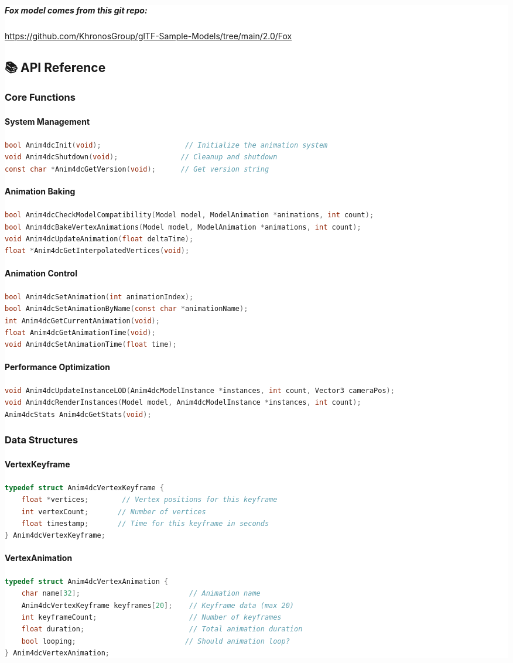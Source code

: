 ##### Fox model comes from this git repo:
https://github.com/KhronosGroup/glTF-Sample-Models/tree/main/2.0/Fox

## 📚 API Reference

### Core Functions

#### System Management
```c
bool Anim4dcInit(void);                    // Initialize the animation system
void Anim4dcShutdown(void);               // Cleanup and shutdown
const char *Anim4dcGetVersion(void);      // Get version string
```

#### Animation Baking
```c
bool Anim4dcCheckModelCompatibility(Model model, ModelAnimation *animations, int count);
bool Anim4dcBakeVertexAnimations(Model model, ModelAnimation *animations, int count);
void Anim4dcUpdateAnimation(float deltaTime);
float *Anim4dcGetInterpolatedVertices(void);
```

#### Animation Control
```c
bool Anim4dcSetAnimation(int animationIndex);
bool Anim4dcSetAnimationByName(const char *animationName);
int Anim4dcGetCurrentAnimation(void);
float Anim4dcGetAnimationTime(void);
void Anim4dcSetAnimationTime(float time);
```

#### Performance Optimization
```c
void Anim4dcUpdateInstanceLOD(Anim4dcModelInstance *instances, int count, Vector3 cameraPos);
void Anim4dcRenderInstances(Model model, Anim4dcModelInstance *instances, int count);
Anim4dcStats Anim4dcGetStats(void);
```

### Data Structures

#### VertexKeyframe
```c
typedef struct Anim4dcVertexKeyframe {
    float *vertices;        // Vertex positions for this keyframe
    int vertexCount;       // Number of vertices  
    float timestamp;       // Time for this keyframe in seconds
} Anim4dcVertexKeyframe;
```

#### VertexAnimation
```c
typedef struct Anim4dcVertexAnimation {
    char name[32];                          // Animation name
    Anim4dcVertexKeyframe keyframes[20];    // Keyframe data (max 20)
    int keyframeCount;                      // Number of keyframes
    float duration;                         // Total animation duration
    bool looping;                          // Should animation loop?
} Anim4dcVertexAnimation;
```

